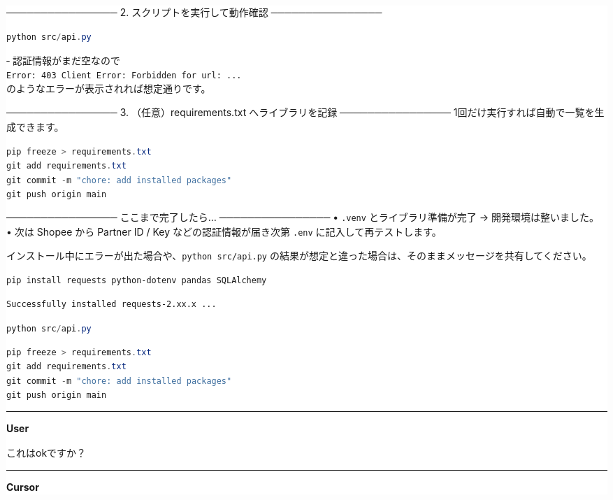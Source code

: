 ────────────────
2. スクリプトを実行して動作確認
────────────────
```powershell
python src/api.py
```
‐ 認証情報がまだ空なので  
  `Error: 403 Client Error: Forbidden for url: ...`  
  のようなエラーが表示されれば想定通りです。

────────────────
3. （任意）requirements.txt へライブラリを記録
────────────────
1回だけ実行すれば自動で一覧を生成できます。

```powershell
pip freeze > requirements.txt
git add requirements.txt
git commit -m "chore: add installed packages"
git push origin main
```

────────────────
ここまで完了したら…
────────────────
• `.venv` とライブラリ準備が完了 → 開発環境は整いました。  
• 次は Shopee から Partner ID / Key などの認証情報が届き次第 `.env` に記入して再テストします。  

インストール中にエラーが出た場合や、`python src/api.py` の結果が想定と違った場合は、そのままメッセージを共有してください。

```powershell
pip install requests python-dotenv pandas SQLAlchemy
```

```plaintext
Successfully installed requests-2.xx.x ...
```

```powershell
python src/api.py
```

```powershell
pip freeze > requirements.txt
git add requirements.txt
git commit -m "chore: add installed packages"
git push origin main
```

---

**User**

これはokですか？

---

**Cursor**
